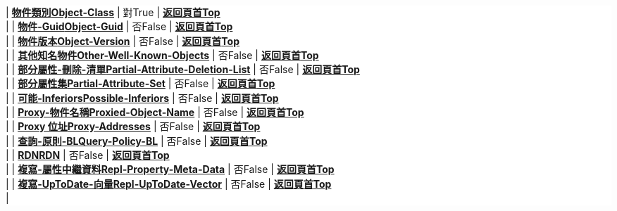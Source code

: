 | [<span data-ttu-id="84d19-268">**物件類別**</span><span class="sxs-lookup"><span data-stu-id="84d19-268">**Object-Class**</span></span>](a-objectclass.md)                                     | <span data-ttu-id="84d19-269">對</span><span class="sxs-lookup"><span data-stu-id="84d19-269">True</span></span>      | [<span data-ttu-id="84d19-270">**返回頁首**</span><span class="sxs-lookup"><span data-stu-id="84d19-270">**Top**</span></span>](c-top.md)<br/> |
| [<span data-ttu-id="84d19-271">**物件-Guid**</span><span class="sxs-lookup"><span data-stu-id="84d19-271">**Object-Guid**</span></span>](a-objectguid.md)                                       | <span data-ttu-id="84d19-272">否</span><span class="sxs-lookup"><span data-stu-id="84d19-272">False</span></span>     | [<span data-ttu-id="84d19-273">**返回頁首**</span><span class="sxs-lookup"><span data-stu-id="84d19-273">**Top**</span></span>](c-top.md)<br/> |
| [<span data-ttu-id="84d19-274">**物件版本**</span><span class="sxs-lookup"><span data-stu-id="84d19-274">**Object-Version**</span></span>](a-objectversion.md)                                 | <span data-ttu-id="84d19-275">否</span><span class="sxs-lookup"><span data-stu-id="84d19-275">False</span></span>     | [<span data-ttu-id="84d19-276">**返回頁首**</span><span class="sxs-lookup"><span data-stu-id="84d19-276">**Top**</span></span>](c-top.md)<br/> |
| [<span data-ttu-id="84d19-277">**其他知名物件**</span><span class="sxs-lookup"><span data-stu-id="84d19-277">**Other-Well-Known-Objects**</span></span>](a-otherwellknownobjects.md)               | <span data-ttu-id="84d19-278">否</span><span class="sxs-lookup"><span data-stu-id="84d19-278">False</span></span>     | [<span data-ttu-id="84d19-279">**返回頁首**</span><span class="sxs-lookup"><span data-stu-id="84d19-279">**Top**</span></span>](c-top.md)<br/> |
| [<span data-ttu-id="84d19-280">**部分屬性-刪除-清單**</span><span class="sxs-lookup"><span data-stu-id="84d19-280">**Partial-Attribute-Deletion-List**</span></span>](a-partialattributedeletionlist.md) | <span data-ttu-id="84d19-281">否</span><span class="sxs-lookup"><span data-stu-id="84d19-281">False</span></span>     | [<span data-ttu-id="84d19-282">**返回頁首**</span><span class="sxs-lookup"><span data-stu-id="84d19-282">**Top**</span></span>](c-top.md)<br/> |
| [<span data-ttu-id="84d19-283">**部分屬性集**</span><span class="sxs-lookup"><span data-stu-id="84d19-283">**Partial-Attribute-Set**</span></span>](a-partialattributeset.md)                    | <span data-ttu-id="84d19-284">否</span><span class="sxs-lookup"><span data-stu-id="84d19-284">False</span></span>     | [<span data-ttu-id="84d19-285">**返回頁首**</span><span class="sxs-lookup"><span data-stu-id="84d19-285">**Top**</span></span>](c-top.md)<br/> |
| [<span data-ttu-id="84d19-286">**可能-Inferiors**</span><span class="sxs-lookup"><span data-stu-id="84d19-286">**Possible-Inferiors**</span></span>](a-possibleinferiors.md)                         | <span data-ttu-id="84d19-287">否</span><span class="sxs-lookup"><span data-stu-id="84d19-287">False</span></span>     | [<span data-ttu-id="84d19-288">**返回頁首**</span><span class="sxs-lookup"><span data-stu-id="84d19-288">**Top**</span></span>](c-top.md)<br/> |
| [<span data-ttu-id="84d19-289">**Proxy-物件名稱**</span><span class="sxs-lookup"><span data-stu-id="84d19-289">**Proxied-Object-Name**</span></span>](a-proxiedobjectname.md)                        | <span data-ttu-id="84d19-290">否</span><span class="sxs-lookup"><span data-stu-id="84d19-290">False</span></span>     | [<span data-ttu-id="84d19-291">**返回頁首**</span><span class="sxs-lookup"><span data-stu-id="84d19-291">**Top**</span></span>](c-top.md)<br/> |
| [<span data-ttu-id="84d19-292">**Proxy 位址**</span><span class="sxs-lookup"><span data-stu-id="84d19-292">**Proxy-Addresses**</span></span>](a-proxyaddresses.md)                               | <span data-ttu-id="84d19-293">否</span><span class="sxs-lookup"><span data-stu-id="84d19-293">False</span></span>     | [<span data-ttu-id="84d19-294">**返回頁首**</span><span class="sxs-lookup"><span data-stu-id="84d19-294">**Top**</span></span>](c-top.md)<br/> |
| [<span data-ttu-id="84d19-295">**查詢-原則-BL**</span><span class="sxs-lookup"><span data-stu-id="84d19-295">**Query-Policy-BL**</span></span>](a-querypolicybl.md)                                | <span data-ttu-id="84d19-296">否</span><span class="sxs-lookup"><span data-stu-id="84d19-296">False</span></span>     | [<span data-ttu-id="84d19-297">**返回頁首**</span><span class="sxs-lookup"><span data-stu-id="84d19-297">**Top**</span></span>](c-top.md)<br/> |
| [<span data-ttu-id="84d19-298">**RDN**</span><span class="sxs-lookup"><span data-stu-id="84d19-298">**RDN**</span></span>](a-name.md)                                                     | <span data-ttu-id="84d19-299">否</span><span class="sxs-lookup"><span data-stu-id="84d19-299">False</span></span>     | [<span data-ttu-id="84d19-300">**返回頁首**</span><span class="sxs-lookup"><span data-stu-id="84d19-300">**Top**</span></span>](c-top.md)<br/> |
| [<span data-ttu-id="84d19-301">**複寫-屬性中繼資料**</span><span class="sxs-lookup"><span data-stu-id="84d19-301">**Repl-Property-Meta-Data**</span></span>](a-replpropertymetadata.md)                 | <span data-ttu-id="84d19-302">否</span><span class="sxs-lookup"><span data-stu-id="84d19-302">False</span></span>     | [<span data-ttu-id="84d19-303">**返回頁首**</span><span class="sxs-lookup"><span data-stu-id="84d19-303">**Top**</span></span>](c-top.md)<br/> |
| [<span data-ttu-id="84d19-304">**複寫-UpToDate-向量**</span><span class="sxs-lookup"><span data-stu-id="84d19-304">**Repl-UpToDate-Vector**</span></span>](a-repluptodatevector.md)                      | <span data-ttu-id="84d19-305">否</span><span class="sxs-lookup"><span data-stu-id="84d19-305">False</span></span>     | [<span data-ttu-id="84d19-306">**返回頁首**</span><span class="sxs-lookup"><span data-stu-id="84d19-306">**Top**</span></span>](c-top.md)<br/> |